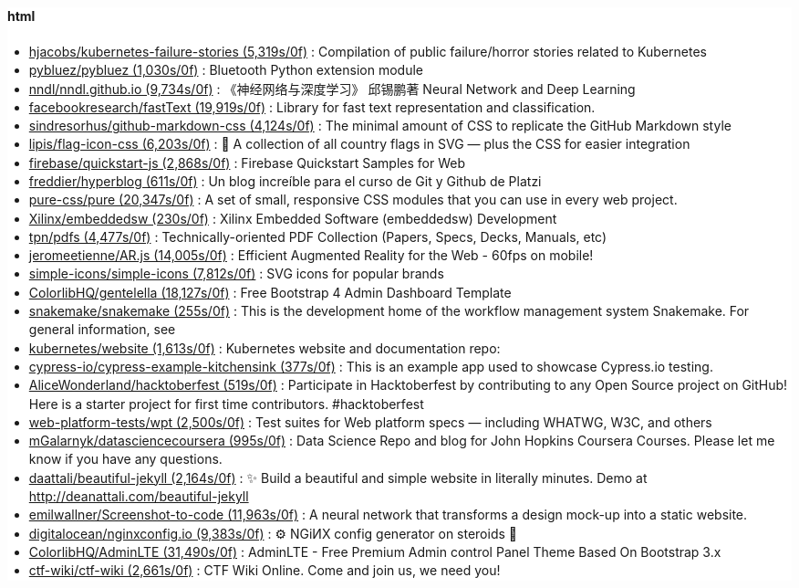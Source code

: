 #### html
* [hjacobs/kubernetes-failure-stories (5,319s/0f)](https://github.com/hjacobs/kubernetes-failure-stories) : Compilation of public failure/horror stories related to Kubernetes
* [pybluez/pybluez (1,030s/0f)](https://github.com/pybluez/pybluez) : Bluetooth Python extension module
* [nndl/nndl.github.io (9,734s/0f)](https://github.com/nndl/nndl.github.io) : 《神经网络与深度学习》 邱锡鹏著 Neural Network and Deep Learning
* [facebookresearch/fastText (19,919s/0f)](https://github.com/facebookresearch/fastText) : Library for fast text representation and classification.
* [sindresorhus/github-markdown-css (4,124s/0f)](https://github.com/sindresorhus/github-markdown-css) : The minimal amount of CSS to replicate the GitHub Markdown style
* [lipis/flag-icon-css (6,203s/0f)](https://github.com/lipis/flag-icon-css) : 🎏 A collection of all country flags in SVG — plus the CSS for easier integration
* [firebase/quickstart-js (2,868s/0f)](https://github.com/firebase/quickstart-js) : Firebase Quickstart Samples for Web
* [freddier/hyperblog (611s/0f)](https://github.com/freddier/hyperblog) : Un blog increíble para el curso de Git y Github de Platzi
* [pure-css/pure (20,347s/0f)](https://github.com/pure-css/pure) : A set of small, responsive CSS modules that you can use in every web project.
* [Xilinx/embeddedsw (230s/0f)](https://github.com/Xilinx/embeddedsw) : Xilinx Embedded Software (embeddedsw) Development
* [tpn/pdfs (4,477s/0f)](https://github.com/tpn/pdfs) : Technically-oriented PDF Collection (Papers, Specs, Decks, Manuals, etc)
* [jeromeetienne/AR.js (14,005s/0f)](https://github.com/jeromeetienne/AR.js) : Efficient Augmented Reality for the Web - 60fps on mobile!
* [simple-icons/simple-icons (7,812s/0f)](https://github.com/simple-icons/simple-icons) : SVG icons for popular brands
* [ColorlibHQ/gentelella (18,127s/0f)](https://github.com/ColorlibHQ/gentelella) : Free Bootstrap 4 Admin Dashboard Template
* [snakemake/snakemake (255s/0f)](https://github.com/snakemake/snakemake) : This is the development home of the workflow management system Snakemake. For general information, see
* [kubernetes/website (1,613s/0f)](https://github.com/kubernetes/website) : Kubernetes website and documentation repo:
* [cypress-io/cypress-example-kitchensink (377s/0f)](https://github.com/cypress-io/cypress-example-kitchensink) : This is an example app used to showcase Cypress.io testing.
* [AliceWonderland/hacktoberfest (519s/0f)](https://github.com/AliceWonderland/hacktoberfest) : Participate in Hacktoberfest by contributing to any Open Source project on GitHub! Here is a starter project for first time contributors. #hacktoberfest
* [web-platform-tests/wpt (2,500s/0f)](https://github.com/web-platform-tests/wpt) : Test suites for Web platform specs — including WHATWG, W3C, and others
* [mGalarnyk/datasciencecoursera (995s/0f)](https://github.com/mGalarnyk/datasciencecoursera) : Data Science Repo and blog for John Hopkins Coursera Courses. Please let me know if you have any questions.
* [daattali/beautiful-jekyll (2,164s/0f)](https://github.com/daattali/beautiful-jekyll) : ✨ Build a beautiful and simple website in literally minutes. Demo at http://deanattali.com/beautiful-jekyll
* [emilwallner/Screenshot-to-code (11,963s/0f)](https://github.com/emilwallner/Screenshot-to-code) : A neural network that transforms a design mock-up into a static website.
* [digitalocean/nginxconfig.io (9,383s/0f)](https://github.com/digitalocean/nginxconfig.io) : ⚙️ NGiИX config generator on steroids 💉
* [ColorlibHQ/AdminLTE (31,490s/0f)](https://github.com/ColorlibHQ/AdminLTE) : AdminLTE - Free Premium Admin control Panel Theme Based On Bootstrap 3.x
* [ctf-wiki/ctf-wiki (2,661s/0f)](https://github.com/ctf-wiki/ctf-wiki) : CTF Wiki Online. Come and join us, we need you!
